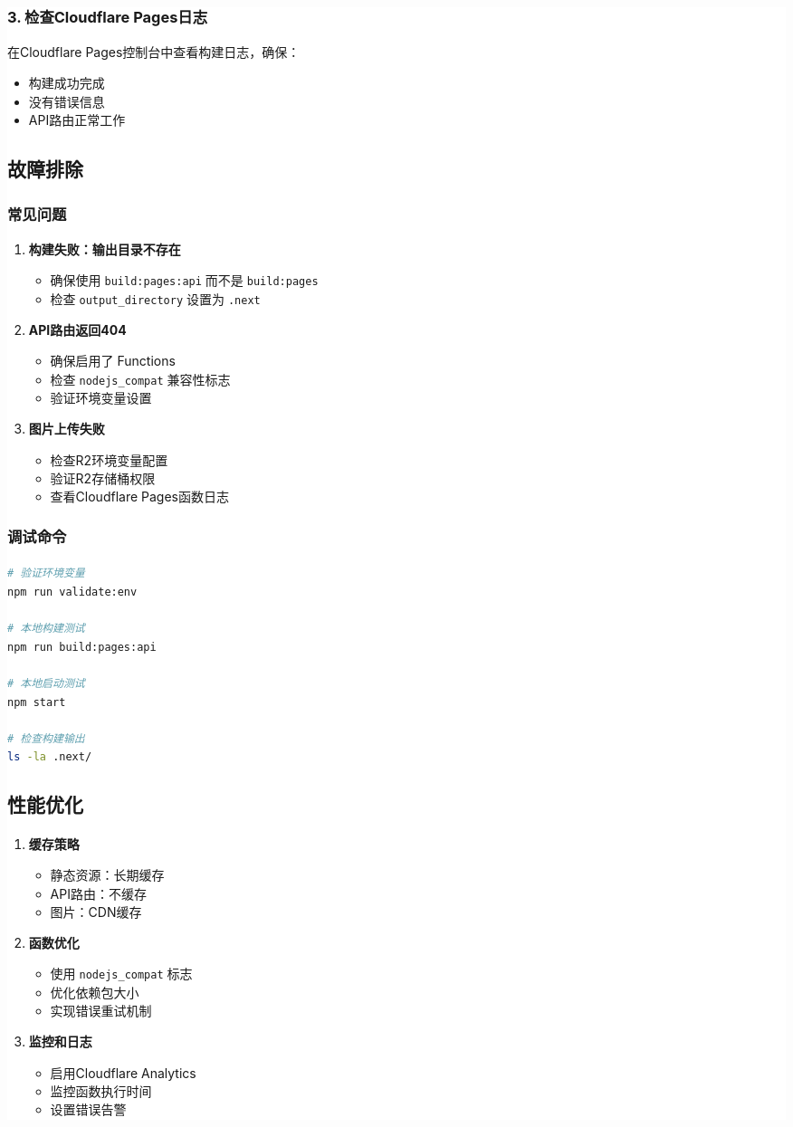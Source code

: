 ### 3. 检查Cloudflare Pages日志

在Cloudflare Pages控制台中查看构建日志，确保：

- 构建成功完成
- 没有错误信息
- API路由正常工作

## 故障排除

### 常见问题

1. **构建失败：输出目录不存在**
   - 确保使用 `build:pages:api` 而不是 `build:pages`
   - 检查 `output_directory` 设置为 `.next`

2. **API路由返回404**
   - 确保启用了 Functions
   - 检查 `nodejs_compat` 兼容性标志
   - 验证环境变量设置

3. **图片上传失败**
   - 检查R2环境变量配置
   - 验证R2存储桶权限
   - 查看Cloudflare Pages函数日志

### 调试命令

```bash
# 验证环境变量
npm run validate:env

# 本地构建测试
npm run build:pages:api

# 本地启动测试
npm start

# 检查构建输出
ls -la .next/
```

## 性能优化

1. **缓存策略**
   - 静态资源：长期缓存
   - API路由：不缓存
   - 图片：CDN缓存

2. **函数优化**
   - 使用 `nodejs_compat` 标志
   - 优化依赖包大小
   - 实现错误重试机制

3. **监控和日志**
   - 启用Cloudflare Analytics
   - 监控函数执行时间
   - 设置错误告警 
